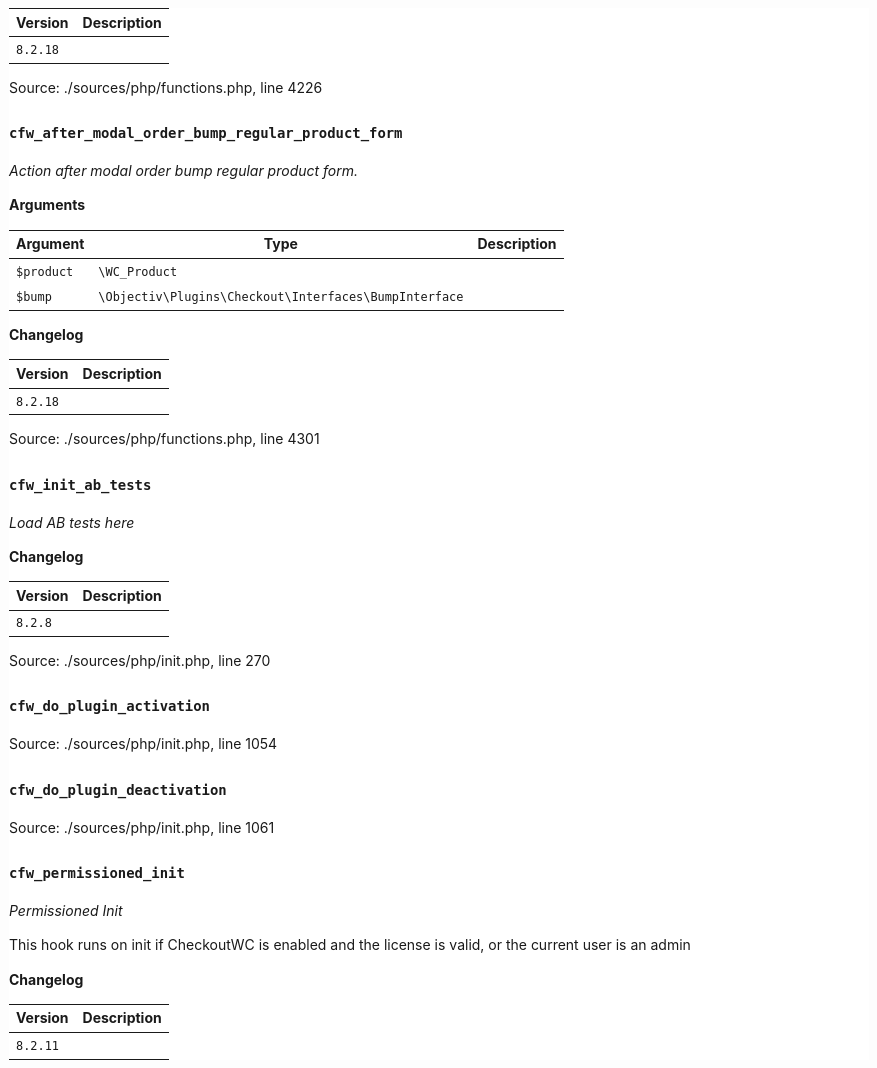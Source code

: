 Version | Description
------- | -----------
`8.2.18` | 

Source: ./sources/php/functions.php, line 4226

### `cfw_after_modal_order_bump_regular_product_form`

*Action after modal order bump regular product form.*

**Arguments**

Argument | Type | Description
-------- | ---- | -----------
`$product` | `\WC_Product` | 
`$bump` | `\Objectiv\Plugins\Checkout\Interfaces\BumpInterface` | 

**Changelog**

Version | Description
------- | -----------
`8.2.18` | 

Source: ./sources/php/functions.php, line 4301

### `cfw_init_ab_tests`

*Load AB tests here*


**Changelog**

Version | Description
------- | -----------
`8.2.8` | 

Source: ./sources/php/init.php, line 270

### `cfw_do_plugin_activation`


Source: ./sources/php/init.php, line 1054

### `cfw_do_plugin_deactivation`


Source: ./sources/php/init.php, line 1061

### `cfw_permissioned_init`

*Permissioned Init*

This hook runs on init if CheckoutWC is enabled and the license is valid, or the current user is an admin


**Changelog**

Version | Description
------- | -----------
`8.2.11` | 
